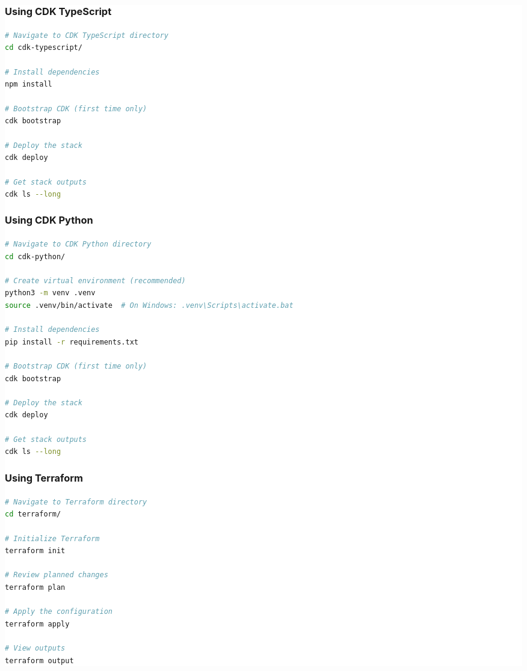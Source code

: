 ### Using CDK TypeScript

```bash
# Navigate to CDK TypeScript directory
cd cdk-typescript/

# Install dependencies
npm install

# Bootstrap CDK (first time only)
cdk bootstrap

# Deploy the stack
cdk deploy

# Get stack outputs
cdk ls --long
```

### Using CDK Python

```bash
# Navigate to CDK Python directory
cd cdk-python/

# Create virtual environment (recommended)
python3 -m venv .venv
source .venv/bin/activate  # On Windows: .venv\Scripts\activate.bat

# Install dependencies
pip install -r requirements.txt

# Bootstrap CDK (first time only)
cdk bootstrap

# Deploy the stack
cdk deploy

# Get stack outputs
cdk ls --long
```

### Using Terraform

```bash
# Navigate to Terraform directory
cd terraform/

# Initialize Terraform
terraform init

# Review planned changes
terraform plan

# Apply the configuration
terraform apply

# View outputs
terraform output
```
